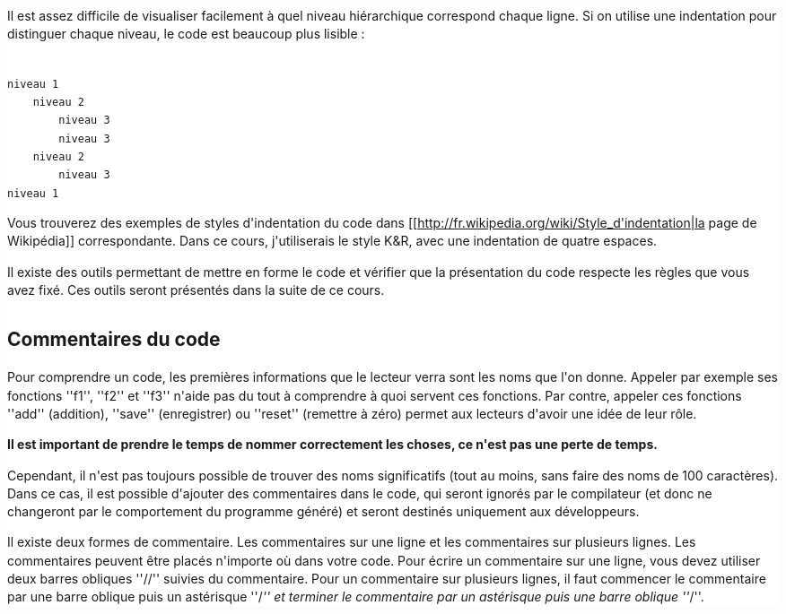 Il est assez difficile de visualiser facilement à quel niveau hiérarchique correspond chaque ligne. Si on utilise une
indentation pour distinguer chaque niveau, le code est beaucoup plus lisible :


<code>
niveau 1
    niveau 2
        niveau 3
        niveau 3
    niveau 2
        niveau 3
niveau 1
</code>

<note info>Vous trouverez des exemples de styles d'indentation du code dans 
[[http://fr.wikipedia.org/wiki/Style_d'indentation|la page de Wikipédia]] correspondante. Dans ce cours, j'utiliserais 
le style K&R, avec une indentation de quatre espaces.</note>

Il existe des outils permettant de mettre en forme le code et vérifier que la présentation du code respecte les règles 
que vous avez fixé. Ces outils seront présentés dans la suite de ce cours.

## Commentaires du code

Pour comprendre un code, les premières informations que le lecteur verra sont les noms que l'on donne. Appeler par 
exemple ses fonctions ''f1'', ''f2'' et ''f3'' n'aide pas du tout à comprendre à quoi servent ces fonctions. Par contre, 
appeler ces fonctions ''add'' (addition), ''save'' (enregistrer) ou ''reset'' (remettre à zéro) permet aux lecteurs d'avoir 
une idée de leur rôle.

**Il est important de prendre le temps de nommer correctement les choses, ce n'est pas une perte de temps.**

Cependant, il n'est pas toujours possible de trouver des noms significatifs (tout au moins, sans faire des noms de 100 
caractères). Dans ce cas, il est possible d'ajouter des commentaires dans le code, qui seront ignorés par le compilateur 
(et donc ne changeront par le comportement du programme généré) et seront destinés uniquement aux développeurs.

Il existe deux formes de commentaire. Les commentaires sur une ligne et les commentaires sur plusieurs lignes. Les 
commentaires peuvent être placés n'importe où dans votre code. Pour écrire un commentaire sur une ligne, vous devez 
utiliser deux barres obliques ''/​/'' suivies du commentaire. Pour un commentaire sur plusieurs lignes, il faut commencer 
le commentaire par une barre oblique puis un astérisque ''/*'' et terminer le commentaire par un astérisque puis une 
barre oblique ''*/''.
